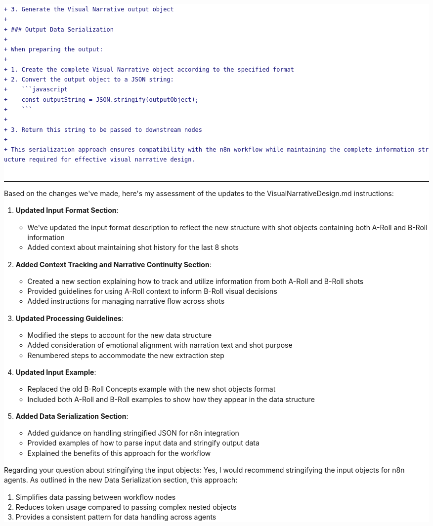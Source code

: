```diff
+ 3. Generate the Visual Narrative output object
+ 
+ ### Output Data Serialization
+ 
+ When preparing the output:
+ 
+ 1. Create the complete Visual Narrative object according to the specified format
+ 2. Convert the output object to a JSON string:
+    ```javascript
+    const outputString = JSON.stringify(outputObject);
+    ```
+ 
+ 3. Return this string to be passed to downstream nodes
+ 
+ This serialization approach ensures compatibility with the n8n workflow while maintaining the complete information structure required for effective visual narrative design.
  
```

---

Based on the changes we've made, here's my assessment of the updates to the VisualNarrativeDesign.md instructions:

1. **Updated Input Format Section**:
   - We've updated the input format description to reflect the new structure with shot objects containing both A-Roll and B-Roll information
   - Added context about maintaining shot history for the last 8 shots

2. **Added Context Tracking and Narrative Continuity Section**:
   - Created a new section explaining how to track and utilize information from both A-Roll and B-Roll shots
   - Provided guidelines for using A-Roll context to inform B-Roll visual decisions
   - Added instructions for managing narrative flow across shots

3. **Updated Processing Guidelines**:
   - Modified the steps to account for the new data structure
   - Added consideration of emotional alignment with narration text and shot purpose
   - Renumbered steps to accommodate the new extraction step

4. **Updated Input Example**:
   - Replaced the old B-Roll Concepts example with the new shot objects format
   - Included both A-Roll and B-Roll examples to show how they appear in the data structure

5. **Added Data Serialization Section**:
   - Added guidance on handling stringified JSON for n8n integration
   - Provided examples of how to parse input data and stringify output data
   - Explained the benefits of this approach for the workflow

Regarding your question about stringifying the input objects: Yes, I would recommend stringifying the input objects for n8n agents. As outlined in the new Data Serialization section, this approach:

1. Simplifies data passing between workflow nodes
2. Reduces token usage compared to passing complex nested objects
3. Provides a consistent pattern for data handling across agents
